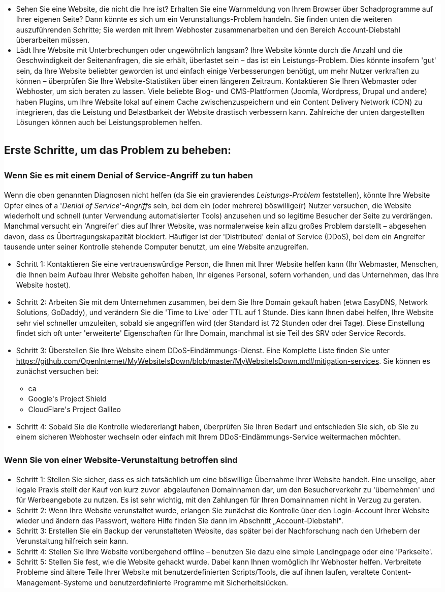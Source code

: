 - Sehen Sie eine Website, die nicht die Ihre ist? Erhalten Sie eine Warnmeldung von Ihrem Browser über Schadprogramme auf Ihrer eigenen Seite? Dann könnte es sich um ein Verunstaltungs-Problem handeln. Sie finden unten die weiteren auszuführenden Schritte; Sie werden mit Ihrem Webhoster zusammenarbeiten und den Bereich Account-Diebstahl überarbeiten müssen.&nbsp;
- Lädt Ihre Website mit Unterbrechungen oder ungewöhnlich langsam? Ihre Website könnte durch die Anzahl und die Geschwindigkeit der Seitenanfragen, die sie erhält, überlastet sein – das ist ein Leistungs-Problem. Dies könnte insofern 'gut' sein, da Ihre Website beliebter geworden ist und einfach einige Verbesserungen benötigt, um mehr Nutzer verkraften zu können – überprüfen Sie Ihre Website-Statistiken über einen längeren Zeitraum. Kontaktieren Sie Ihren Webmaster oder Webhoster, um sich beraten zu lassen. Viele beliebte Blog- und CMS-Plattformen (Joomla, Wordpress, Drupal und andere) haben Plugins, um Ihre Website lokal auf einem Cache zwischenzuspeichern und ein Content Delivery Network (CDN) zu integrieren, das die Leistung und Belastbarkeit der Website drastisch verbessern kann. Zahlreiche der unten dargestellten Lösungen können auch bei Leistungsproblemen helfen.&nbsp;

## Erste Schritte, um das Problem zu beheben:

### Wenn Sie es mit einem Denial of Service-Angriff zu tun haben

Wenn die oben genannten Diagnosen nicht helfen (da Sie ein gravierendes _Leistungs-Problem_ feststellen), könnte Ihre Website Opfer eines of a '_Denial of Service_'_-Angriffs_ sein, bei dem ein (oder mehrere) böswillige(r) Nutzer versuchen, die Website wiederholt und schnell (unter Verwendung automatisierter Tools) anzusehen und so legitime Besucher der Seite zu verdrängen. Manchmal versucht ein 'Angreifer' dies auf Ihrer Website, was normalerweise kein allzu großes Problem darstellt – abgesehen davon, dass es Übertragungskapazität blockiert. Häufiger ist der 'Distributed' denial of Service (DDoS), bei dem ein Angreifer tausende unter seiner Kontrolle stehende Computer benutzt, um eine Website anzugreifen.

- Schritt 1: Kontaktieren Sie eine vertrauenswürdige Person, die Ihnen mit Ihrer Website helfen kann (Ihr Webmaster, Menschen, die Ihnen beim Aufbau Ihrer Website geholfen haben, Ihr eigenes Personal, sofern vorhanden, und das Unternehmen, das Ihre Website hostet).&nbsp;
- Schritt 2: Arbeiten Sie mit dem Unternehmen zusammen, bei dem Sie Ihre Domain gekauft haben (etwa EasyDNS, Network Solutions, GoDaddy), und verändern Sie die 'Time to Live' oder TTL auf 1 Stunde. Dies kann Ihnen dabei helfen, Ihre Website sehr viel schneller umzuleiten, sobald sie angegriffen wird (der Standard ist 72&nbsp;Stunden oder drei Tage). Diese Einstellung findet sich oft unter 'erweiterte' Eigenschaften für Ihre Domain, manchmal ist sie Teil des SRV oder Service Records.&nbsp;
- Schritt 3: Überstellen Sie Ihre Website einem DDoS-Eindämmungs-Dienst. Eine Komplette Liste finden Sie unter https://github.com/OpenInternet/MyWebsiteIsDown/blob/master/MyWebsiteIsDown.md#mitigation-services. Sie können es zunächst versuchen bei: &nbsp;
  - ca&nbsp;
  - Google's Project Shield&nbsp;
  - CloudFlare's Project Galileo&nbsp;

- Schritt 4: Sobald Sie die Kontrolle wiedererlangt haben, überprüfen Sie Ihren Bedarf und entschieden Sie sich, ob Sie zu einem sicheren Webhoster wechseln oder einfach mit Ihrem DDoS-Eindämmungs-Service weitermachen möchten.&nbsp;

### Wenn Sie von einer Website-Verunstaltung betroffen sind

- Schritt 1: Stellen Sie sicher, dass es sich tatsächlich um eine böswillige Übernahme Ihrer Website handelt. Eine unselige, aber legale Praxis stellt der Kauf von kurz zuvor &nbsp;abgelaufenen Domainnamen dar, um den Besucherverkehr zu 'übernehmen' und für Werbeangebote zu nutzen. Es ist sehr wichtig, mit den Zahlungen für Ihren Domainnamen nicht in Verzug zu geraten.&nbsp;
- Schritt 2: Wenn Ihre Website verunstaltet wurde, erlangen Sie zunächst die Kontrolle über den Login-Account Ihrer Website wieder und ändern das Passwort, weitere Hilfe finden Sie dann im Abschnitt „Account-Diebstahl".&nbsp;
- Schritt 3: Erstellen Sie ein Backup der verunstalteten Website, das später bei der Nachforschung nach den Urhebern der Verunstaltung hilfreich sein kann.&nbsp;
- Schritt 4: Stellen Sie Ihre Website vorübergehend offline – benutzen Sie dazu eine simple Landingpage oder eine 'Parkseite'.&nbsp;
- Schritt 5: Stellen Sie fest, wie die Website gehackt wurde. Dabei kann Ihnen womöglich Ihr Webhoster helfen. Verbreitete Probleme sind ältere Teile Ihrer Website mit benutzerdefinierten Scripts/Tools, die auf ihnen laufen, veraltete Content-Management-Systeme und benutzerdefinierte Programme mit Sicherheitslücken.&nbsp;